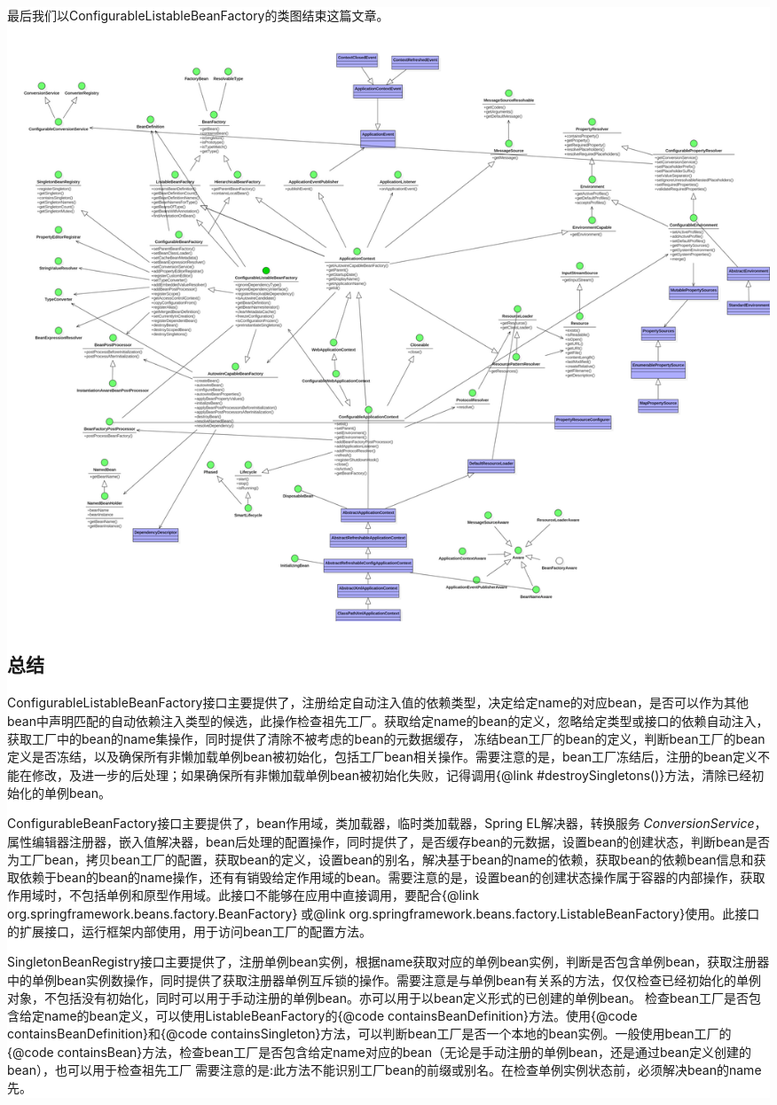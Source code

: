 最后我们以ConfigurableListableBeanFactory的类图结束这篇文章。

![ConfigurableListableBeanFactory](/image/spring-context/ConfigurableListableBeanFactory.png)



## 总结
ConfigurableListableBeanFactory接口主要提供了，注册给定自动注入值的依赖类型，决定给定name的对应bean，是否可以作为其他bean中声明匹配的自动依赖注入类型的候选，此操作检查祖先工厂。获取给定name的bean的定义，忽略给定类型或接口的依赖自动注入，获取工厂中的bean的name集操作，同时提供了清除不被考虑的bean的元数据缓存，
冻结bean工厂的bean的定义，判断bean工厂的bean定义是否冻结，以及确保所有非懒加载单例bean被初始化，包括工厂bean相关操作。需要注意的是，bean工厂冻结后，注册的bean定义不能在修改，及进一步的后处理；如果确保所有非懒加载单例bean被初始化失败，记得调用{@link #destroySingletons()}方法，清除已经初始化的单例bean。

ConfigurableBeanFactory接口主要提供了，bean作用域，类加载器，临时类加载器，Spring EL解决器，转换服务 *ConversionService*，属性编辑器注册器，嵌入值解决器，bean后处理的配置操作，同时提供了，是否缓存bean的元数据，设置bean的创建状态，判断bean是否为工厂bean，拷贝bean工厂的配置，获取bean的定义，设置bean的别名，解决基于bean的name的依赖，获取bean的依赖bean信息和获取依赖于bean的bean的name操作，还有有销毁给定作用域的bean。需要注意的是，设置bean的创建状态操作属于容器的内部操作，获取作用域时，不包括单例和原型作用域。此接口不能够在应用中直接调用，要配合{@link org.springframework.beans.factory.BeanFactory}
  或@link org.springframework.beans.factory.ListableBeanFactory}使用。此接口的扩展接口，运行框架内部使用，用于访问bean工厂的配置方法。

 SingletonBeanRegistry接口主要提供了，注册单例bean实例，根据name获取对应的单例bean实例，判断是否包含单例bean，获取注册器中的单例bean实例数操作，同时提供了获取注册器单例互斥锁的操作。需要注意是与单例bean有关系的方法，仅仅检查已经初始化的单例对象，不包括没有初始化，同时可以用于手动注册的单例bean。亦可以用于以bean定义形式的已创建的单例bean。 检查bean工厂是否包含给定name的bean定义，可以使用ListableBeanFactory的{@code containsBeanDefinition}方法。使用{@code containsBeanDefinition}和{@code containsSingleton}方法，可以判断bean工厂是否一个本地的bean实例。一般使用bean工厂的 {@code containsBean}方法，检查bean工厂是否包含给定name对应的bean（无论是手动注册的单例bean，还是通过bean定义创建的bean），也可以用于检查祖先工厂
 需要注意的是:此方法不能识别工厂bean的前缀或别名。在检查单例实例状态前，必须解决bean的name先。
